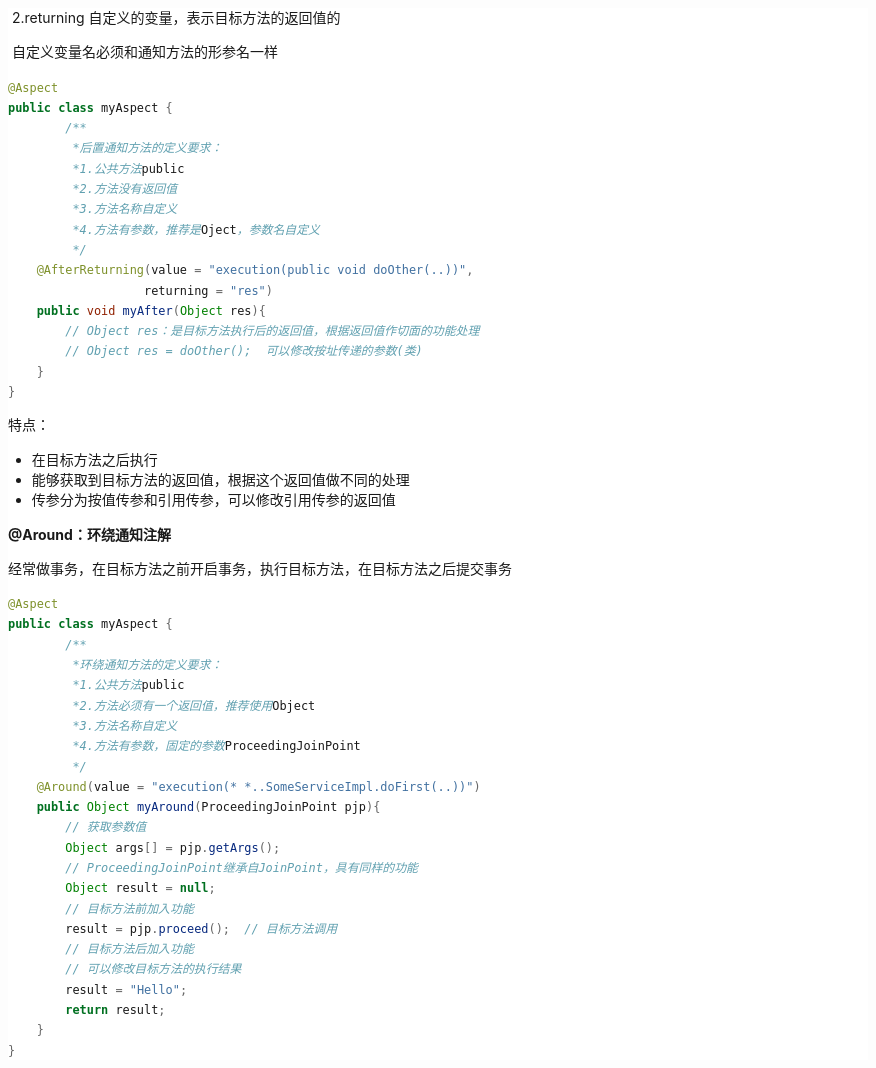 ​			2.returning 自定义的变量，表示目标方法的返回值的

​				自定义变量名必须和通知方法的形参名一样

```java
@Aspect
public class myAspect {
    	/**
		 *后置通知方法的定义要求：
		 *1.公共方法public
		 *2.方法没有返回值
		 *3.方法名称自定义
		 *4.方法有参数，推荐是Oject，参数名自定义
		 */
    @AfterReturning(value = "execution(public void doOther(..))",
                   returning = "res")
	public void myAfter(Object res){
		// Object res：是目标方法执行后的返回值，根据返回值作切面的功能处理
        // Object res = doOther();  可以修改按址传递的参数(类)
	}
}
```

特点：

- 在目标方法之后执行
- 能够获取到目标方法的返回值，根据这个返回值做不同的处理
- 传参分为按值传参和引用传参，可以修改引用传参的返回值



**@Around：环绕通知注解**

经常做事务，在目标方法之前开启事务，执行目标方法，在目标方法之后提交事务

```java
@Aspect
public class myAspect {
		/**
		 *环绕通知方法的定义要求：
		 *1.公共方法public
		 *2.方法必须有一个返回值，推荐使用Object
		 *3.方法名称自定义
		 *4.方法有参数，固定的参数ProceedingJoinPoint
		 */
    @Around(value = "execution(* *..SomeServiceImpl.doFirst(..))")
    public Object myAround(ProceedingJoinPoint pjp){
        // 获取参数值
        Object args[] = pjp.getArgs();
        // ProceedingJoinPoint继承自JoinPoint，具有同样的功能
        Object result = null;
        // 目标方法前加入功能
        result = pjp.proceed();  // 目标方法调用
        // 目标方法后加入功能
        // 可以修改目标方法的执行结果
        result = "Hello";
        return result;
    }
}
```
